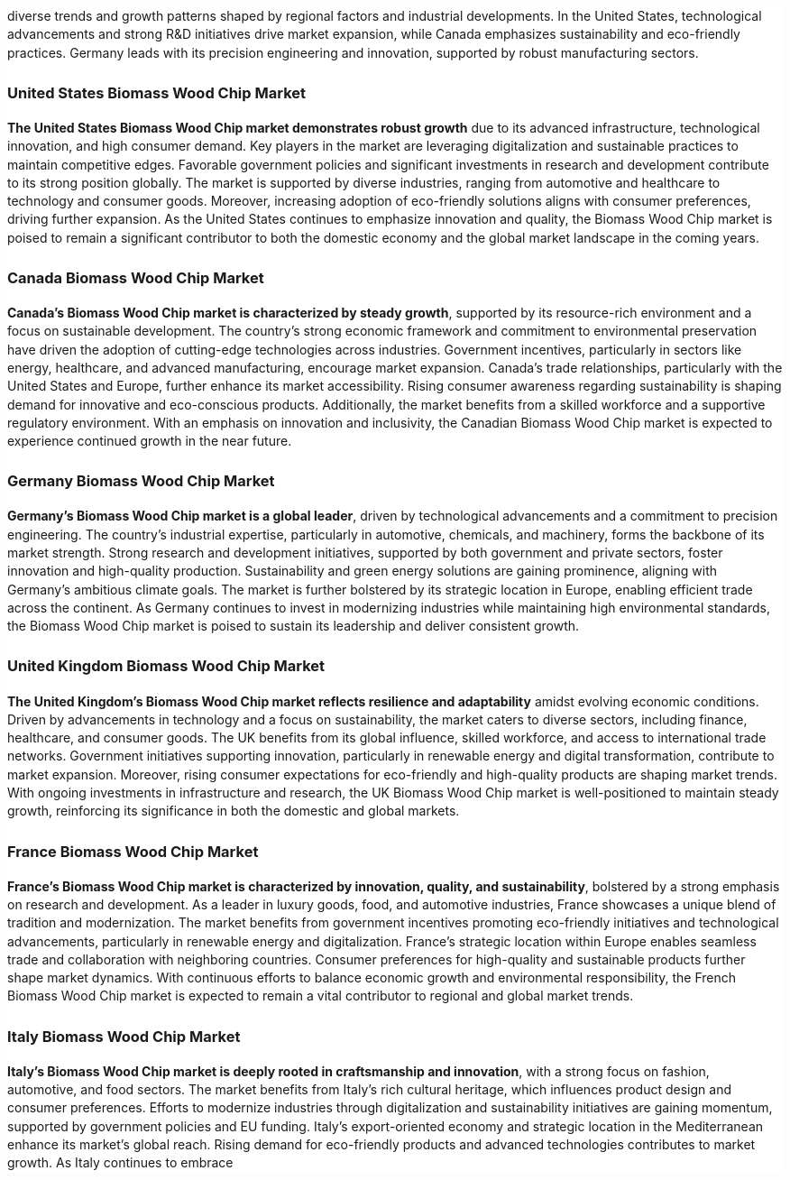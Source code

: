 diverse trends and growth patterns shaped by regional factors and industrial developments. In the United States, technological advancements and strong R&amp;D initiatives drive market expansion, while Canada emphasizes sustainability and eco-friendly practices. Germany leads with its precision engineering and innovation, supported by robust manufacturing sectors.</span></em></p></blockquote><h3><strong>United States Biomass Wood Chip Market</strong></h3><p><strong>The United States Biomass Wood Chip market demonstrates robust growth</strong> due to its advanced infrastructure, technological innovation, and high consumer demand. Key players in the market are leveraging digitalization and sustainable practices to maintain competitive edges. Favorable government policies and significant investments in research and development contribute to its strong position globally. The market is supported by diverse industries, ranging from automotive and healthcare to technology and consumer goods. Moreover, increasing adoption of eco-friendly solutions aligns with consumer preferences, driving further expansion. As the United States continues to emphasize innovation and quality, the Biomass Wood Chip market is poised to remain a significant contributor to both the domestic economy and the global market landscape in the coming years.</p><h3><strong>Canada Biomass Wood Chip Market</strong></h3><p><strong>Canada&rsquo;s Biomass Wood Chip market is characterized by steady growth</strong>, supported by its resource-rich environment and a focus on sustainable development. The country&rsquo;s strong economic framework and commitment to environmental preservation have driven the adoption of cutting-edge technologies across industries. Government incentives, particularly in sectors like energy, healthcare, and advanced manufacturing, encourage market expansion. Canada&rsquo;s trade relationships, particularly with the United States and Europe, further enhance its market accessibility. Rising consumer awareness regarding sustainability is shaping demand for innovative and eco-conscious products. Additionally, the market benefits from a skilled workforce and a supportive regulatory environment. With an emphasis on innovation and inclusivity, the Canadian Biomass Wood Chip market is expected to experience continued growth in the near future.</p><h3><strong>Germany Biomass Wood Chip Market</strong></h3><p><strong>Germany&rsquo;s Biomass Wood Chip market is a global leader</strong>, driven by technological advancements and a commitment to precision engineering. The country&rsquo;s industrial expertise, particularly in automotive, chemicals, and machinery, forms the backbone of its market strength. Strong research and development initiatives, supported by both government and private sectors, foster innovation and high-quality production. Sustainability and green energy solutions are gaining prominence, aligning with Germany&rsquo;s ambitious climate goals. The market is further bolstered by its strategic location in Europe, enabling efficient trade across the continent. As Germany continues to invest in modernizing industries while maintaining high environmental standards, the Biomass Wood Chip market is poised to sustain its leadership and deliver consistent growth.</p><h3><strong>United Kingdom Biomass Wood Chip Market</strong></h3><p><strong>The United Kingdom&rsquo;s Biomass Wood Chip market reflects resilience and adaptability</strong> amidst evolving economic conditions. Driven by advancements in technology and a focus on sustainability, the market caters to diverse sectors, including finance, healthcare, and consumer goods. The UK benefits from its global influence, skilled workforce, and access to international trade networks. Government initiatives supporting innovation, particularly in renewable energy and digital transformation, contribute to market expansion. Moreover, rising consumer expectations for eco-friendly and high-quality products are shaping market trends. With ongoing investments in infrastructure and research, the UK Biomass Wood Chip market is well-positioned to maintain steady growth, reinforcing its significance in both the domestic and global markets.</p><h3><strong>France Biomass Wood Chip Market</strong></h3><p><strong>France&rsquo;s Biomass Wood Chip market is characterized by innovation, quality, and sustainability</strong>, bolstered by a strong emphasis on research and development. As a leader in luxury goods, food, and automotive industries, France showcases a unique blend of tradition and modernization. The market benefits from government incentives promoting eco-friendly initiatives and technological advancements, particularly in renewable energy and digitalization. France&rsquo;s strategic location within Europe enables seamless trade and collaboration with neighboring countries. Consumer preferences for high-quality and sustainable products further shape market dynamics. With continuous efforts to balance economic growth and environmental responsibility, the French Biomass Wood Chip market is expected to remain a vital contributor to regional and global market trends.</p><h3><strong>Italy Biomass Wood Chip Market</strong></h3><p><strong>Italy&rsquo;s Biomass Wood Chip market is deeply rooted in craftsmanship and innovation</strong>, with a strong focus on fashion, automotive, and food sectors. The market benefits from Italy&rsquo;s rich cultural heritage, which influences product design and consumer preferences. Efforts to modernize industries through digitalization and sustainability initiatives are gaining momentum, supported by government policies and EU funding. Italy&rsquo;s export-oriented economy and strategic location in the Mediterranean enhance its market&rsquo;s global reach. Rising demand for eco-friendly products and advanced technologies contributes to market growth. As Italy continues to embrace